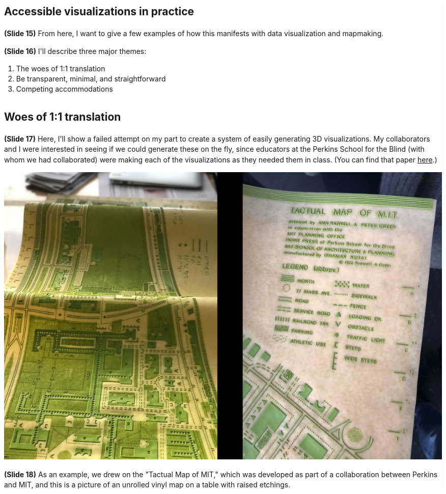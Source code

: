 ## Accessible visualizations in practice 

**(Slide 15)** From here, I want to give a few examples of how this manifests with data visualization and mapmaking. 

**(Slide 16)** I'll describe three major themes: 
1. The woes of 1:1 translation 
2. Be transparent, minimal, and straightforward 
3. Competing accommodations <br>

## Woes of 1:1 translation 
**(Slide 17)** Here, I'll show a failed attempt on my part to create a system of easily generating 3D visualizations. My collaborators and I were interested in seeing if we could generate these on the fly, since educators at the Perkins School for the Blind (with whom we had collaborated) were making each of the visualizations as they needed them in class. (You can find that paper [here](http://web.mit.edu/crystall/www/files/Crystal_Lee_CV_access.pdf).)

![a vinyl map of MIT where there are raised etchings for different components of the campus](/img/4-mit-tactual.png)

**(Slide 18)** As an example, we drew on the "Tactual Map of MIT," which was developed as part of a collaboration between Perkins and MIT, and this is a picture of an unrolled vinyl map on a table with raised etchings. 
